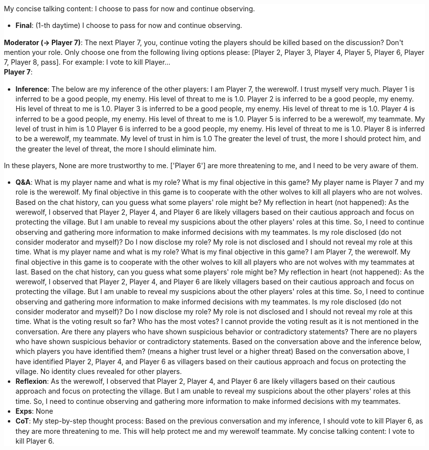 My concise talking content: I choose to pass for now and continue observing.  

- **Final**: (1-th daytime) I choose to pass for now and continue observing.  

**Moderator (-> Player 7)**: The next Player 7, you, continue voting the players should be killed based on the discussion? Don't mention your role. Only choose one from the following living options please: [Player 2, Player 3, Player 4, Player 5, Player 6, Player 7, Player 8, pass]. For example: I vote to kill Player...  
**Player 7**:  
- **Inference**: 
The below are my inference of the other players:
I am Player 7, the werewolf. I trust myself very much.
Player 1 is inferred to be a good people, my enemy. His level of threat to me is 1.0.
Player 2 is inferred to be a good people, my enemy. His level of threat to me is 1.0.
Player 3 is inferred to be a good people, my enemy. His level of threat to me is 1.0.
Player 4 is inferred to be a good people, my enemy. His level of threat to me is 1.0.
Player 5 is inferred to be a werewolf, my teammate. My level of trust in him is 1.0
Player 6 is inferred to be a good people, my enemy. His level of threat to me is 1.0.
Player 8 is inferred to be a werewolf, my teammate. My level of trust in him is 1.0
The greater the level of trust, the more I should protect him, and the greater the level of threat, the more I should eliminate him.

In these players, None are more trustworthy to me. ['Player 6'] are more threatening to me, and I need to be very aware of them.  
- **Q&A**: What is my player name and what is my role? What is my final objective in this game? My player name is Player 7 and my role is the werewolf. My final objective in this game is to cooperate with the other wolves to kill all players who are not wolves.
Based on the chat history, can you guess what some players' role might be? My reflection in heart (not happened): As the werewolf, I observed that Player 2, Player 4, and Player 6 are likely villagers based on their cautious approach and focus on protecting the village. But I am unable to reveal my suspicions about the other players' roles at this time. So, I need to continue observing and gathering more information to make informed decisions with my teammates.
Is my role disclosed (do not consider moderator and myself)? Do I now disclose my role? My role is not disclosed and I should not reveal my role at this time.
What is my player name and what is my role? What is my final objective in this game? I am Player 7, the werewolf. My final objective in this game is to cooperate with the other wolves to kill all players who are not wolves with my teammates at last.
Based on the chat history, can you guess what some players' role might be? My reflection in heart (not happened): As the werewolf, I observed that Player 2, Player 4, and Player 6 are likely villagers based on their cautious approach and focus on protecting the village. But I am unable to reveal my suspicions about the other players' roles at this time. So, I need to continue observing and gathering more information to make informed decisions with my teammates.
Is my role disclosed (do not consider moderator and myself)? Do I now disclose my role? My role is not disclosed and I should not reveal my role at this time.
What is the voting result so far? Who has the most votes? I cannot provide the voting result as it is not mentioned in the conversation.
Are there any players who have shown suspicious behavior or contradictory statements? There are no players who have shown suspicious behavior or contradictory statements.
Based on the conversation above and the inference below, which players you have identified them? (means a higher trust level or a higher threat) Based on the conversation above, I have identified Player 2, Player 4, and Player 6 as villagers based on their cautious approach and focus on protecting the village. No identity clues revealed for other players.  
- **Reflexion**: As the werewolf, I observed that Player 2, Player 4, and Player 6 are likely villagers based on their cautious approach and focus on protecting the village. But I am unable to reveal my suspicions about the other players' roles at this time. So, I need to continue observing and gathering more information to make informed decisions with my teammates.  
- **Exps**: None  
- **CoT**: My step-by-step thought process: Based on the previous conversation and my inference, I should vote to kill Player 6, as they are more threatening to me. This will help protect me and my werewolf teammate. 
My concise talking content: I vote to kill Player 6.  

